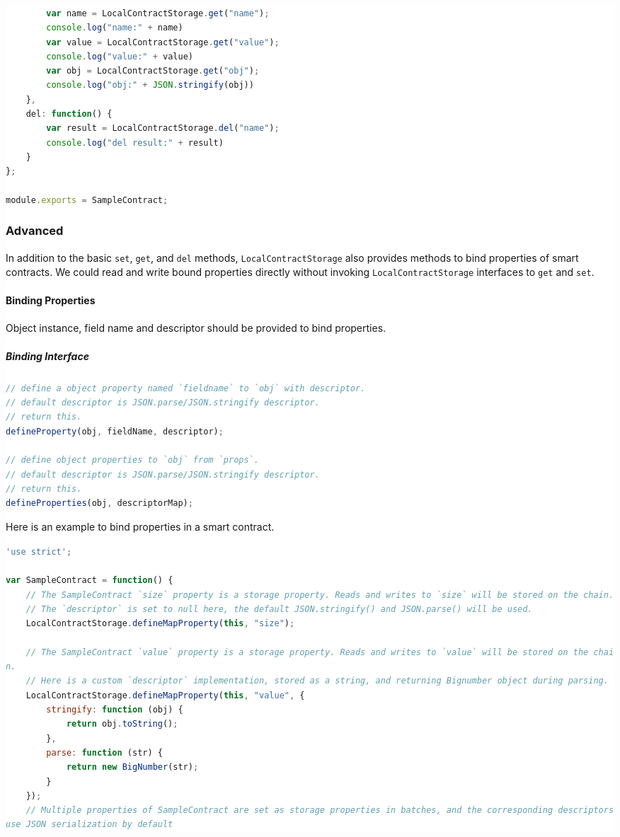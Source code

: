 ```js
        var name = LocalContractStorage.get("name");
        console.log("name:" + name)
        var value = LocalContractStorage.get("value");
        console.log("value:" + value)
        var obj = LocalContractStorage.get("obj");
        console.log("obj:" + JSON.stringify(obj))
    },
    del: function() {
        var result = LocalContractStorage.del("name");
        console.log("del result:" + result)
    }
};

module.exports = SampleContract;
```

### Advanced

In addition to the basic `set`, `get`, and `del` methods, `LocalContractStorage` also provides methods to bind properties of smart contracts. We could read and write bound properties directly without invoking `LocalContractStorage` interfaces to `get` and `set`.

#### Binding Properties

Object instance, field name and descriptor should be provided to bind properties.

##### Binding Interface

```js
// define a object property named `fieldname` to `obj` with descriptor.
// default descriptor is JSON.parse/JSON.stringify descriptor.
// return this.
defineProperty(obj, fieldName, descriptor);

// define object properties to `obj` from `props`.
// default descriptor is JSON.parse/JSON.stringify descriptor.
// return this.
defineProperties(obj, descriptorMap);
```

Here is an example to bind properties in a smart contract.

```js
'use strict';

var SampleContract = function() {
    // The SampleContract `size` property is a storage property. Reads and writes to `size` will be stored on the chain.
    // The `descriptor` is set to null here, the default JSON.stringify() and JSON.parse() will be used.
    LocalContractStorage.defineMapProperty(this, "size");

    // The SampleContract `value` property is a storage property. Reads and writes to `value` will be stored on the chain.
    // Here is a custom `descriptor` implementation, stored as a string, and returning Bignumber object during parsing. 
    LocalContractStorage.defineMapProperty(this, "value", {
        stringify: function (obj) {
            return obj.toString();
        },
        parse: function (str) {
            return new BigNumber(str);
        }
    });
    // Multiple properties of SampleContract are set as storage properties in batches, and the corresponding descriptors use JSON serialization by default
```